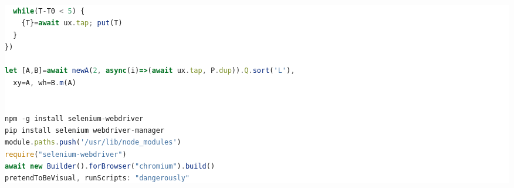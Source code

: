 ```js
  while(T-T0 < 5) {
    {T}=await ux.tap; put(T)
  }
})

let [A,B]=await newA(2, async(i)=>(await ux.tap, P.dup)).Q.sort('L'),
  xy=A, wh=B.m(A)


npm -g install selenium-webdriver
pip install selenium webdriver-manager
module.paths.push('/usr/lib/node_modules')
require("selenium-webdriver")
await new Builder().forBrowser("chromium").build()
pretendToBeVisual, runScripts: "dangerously" 
```
